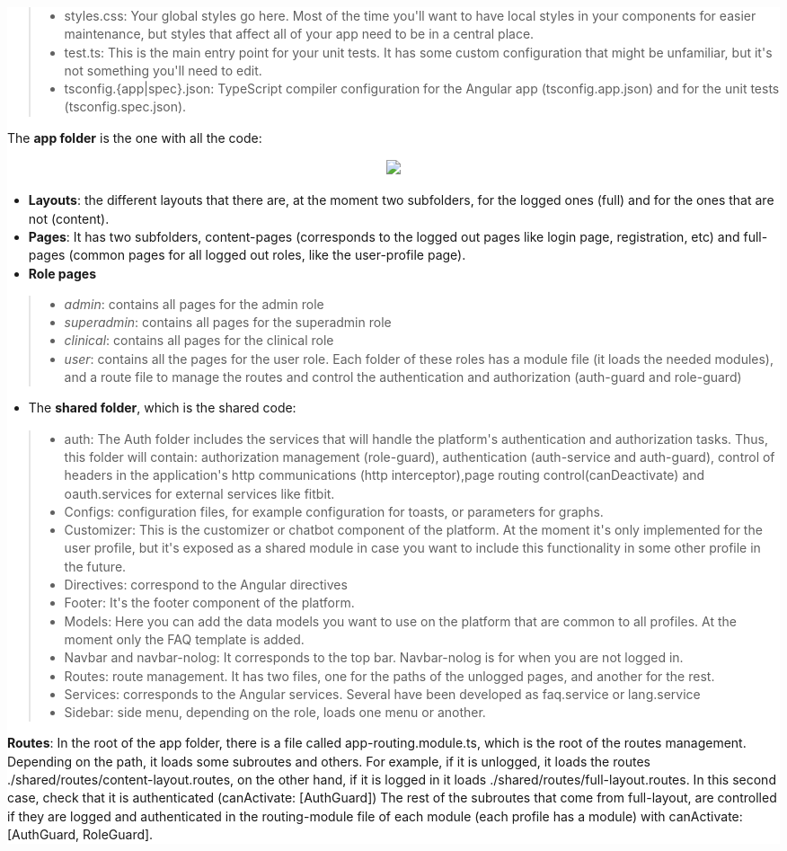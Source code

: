 >- styles.css: Your global styles go here. Most of the time you'll want to have local styles in your components for easier maintenance, but styles that affect all of your app need to be in a central place.
>- test.ts: This is the main entry point for your unit tests. It has some custom configuration that might be unfamiliar, but it's not something you'll need to edit.
>- tsconfig.{app|spec}.json: TypeScript compiler configuration for the Angular app (tsconfig.app.json) and for the unit tests (tsconfig.spec.json).


The **app folder** is the one with all the code:

<p style="text-align: center;">
	<img width="800px" src="../../_images/Health29_client_code_app.jpg">
</p>

- **Layouts**: the different layouts that there are, at the moment two subfolders, for the logged ones (full) and for the ones that are not (content).
- **Pages**: It has two subfolders, content-pages (corresponds to the logged out pages like login page, registration, etc) and full-pages (common pages for all logged out roles, like the user-profile page).
- **Role pages**
>- *admin*: contains all pages for the admin role
>- *superadmin*: contains all pages for the superadmin role
>- *clinical*: contains all pages for the clinical role
>- *user*: contains all the pages for the user role. 
Each folder of these roles has a module file (it loads the needed modules), and a route file to manage the routes and control the authentication and authorization (auth-guard and role-guard)

- The **shared folder**, which is the shared code:
>- auth: The Auth folder includes the services that will handle the platform's authentication and authorization tasks. Thus, this folder will contain: authorization management (role-guard), authentication (auth-service and auth-guard), control of headers in the application's http communications
(http interceptor),page routing control(canDeactivate) and oauth.services for external services like fitbit.
>- Configs: configuration files, for example configuration for toasts, or parameters for graphs. 
>- Customizer: This is the customizer or chatbot component of the platform. At the moment it's only implemented for the user profile, but it's exposed as a shared module in case you want to include this functionality in some other profile in the future.
>- Directives: correspond to the Angular directives
>- Footer: It's the footer component of the platform.
>- Models: Here you can add the data models you want to use on the platform that are common to all profiles. At the moment only the FAQ template is added.
>- Navbar and navbar-nolog: It corresponds to the top bar. Navbar-nolog is for when you are not logged in.
>- Routes: route management. It has two files, one for the paths of the unlogged pages, and another for the rest. 
>- Services: corresponds to the Angular services. Several have been developed as faq.service or lang.service
>- Sidebar: side menu, depending on the role, loads one menu or another.  


**Routes**: In the root of the app folder, there is a file called app-routing.module.ts, which is the root of the routes management. Depending on the path, it loads some subroutes and others. For example, if it is unlogged, it loads the routes ./shared/routes/content-layout.routes, on the other hand, if it is logged in it loads ./shared/routes/full-layout.routes. In this second case, check that it is authenticated (canActivate: [AuthGuard])
The rest of the subroutes that come from full-layout, are controlled if they are logged and authenticated in the routing-module file of each module (each profile has a module) with canActivate: [AuthGuard, RoleGuard].
